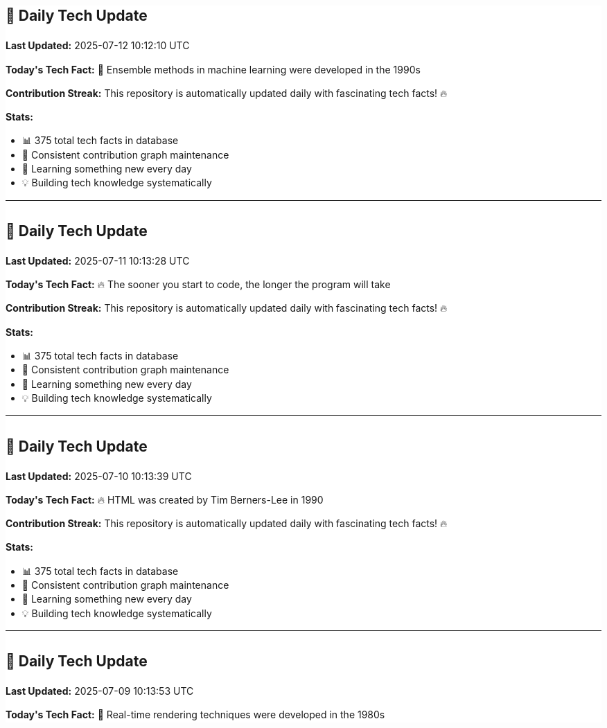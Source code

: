
## 📅 Daily Tech Update
**Last Updated:** 2025-07-12 10:12:10 UTC

**Today's Tech Fact:** 🎯 Ensemble methods in machine learning were developed in the 1990s

**Contribution Streak:** This repository is automatically updated daily with fascinating tech facts! 🔥

**Stats:**
- 📊 375 total tech facts in database
- 🎯 Consistent contribution graph maintenance
- 🚀 Learning something new every day
- 💡 Building tech knowledge systematically

---

## 📅 Daily Tech Update
**Last Updated:** 2025-07-11 10:13:28 UTC

**Today's Tech Fact:** 🔥 The sooner you start to code, the longer the program will take

**Contribution Streak:** This repository is automatically updated daily with fascinating tech facts! 🔥

**Stats:**
- 📊 375 total tech facts in database
- 🎯 Consistent contribution graph maintenance
- 🚀 Learning something new every day
- 💡 Building tech knowledge systematically

---

## 📅 Daily Tech Update
**Last Updated:** 2025-07-10 10:13:39 UTC

**Today's Tech Fact:** 🔥 HTML was created by Tim Berners-Lee in 1990

**Contribution Streak:** This repository is automatically updated daily with fascinating tech facts! 🔥

**Stats:**
- 📊 375 total tech facts in database
- 🎯 Consistent contribution graph maintenance
- 🚀 Learning something new every day
- 💡 Building tech knowledge systematically

---

## 📅 Daily Tech Update
**Last Updated:** 2025-07-09 10:13:53 UTC

**Today's Tech Fact:** 🌈 Real-time rendering techniques were developed in the 1980s
